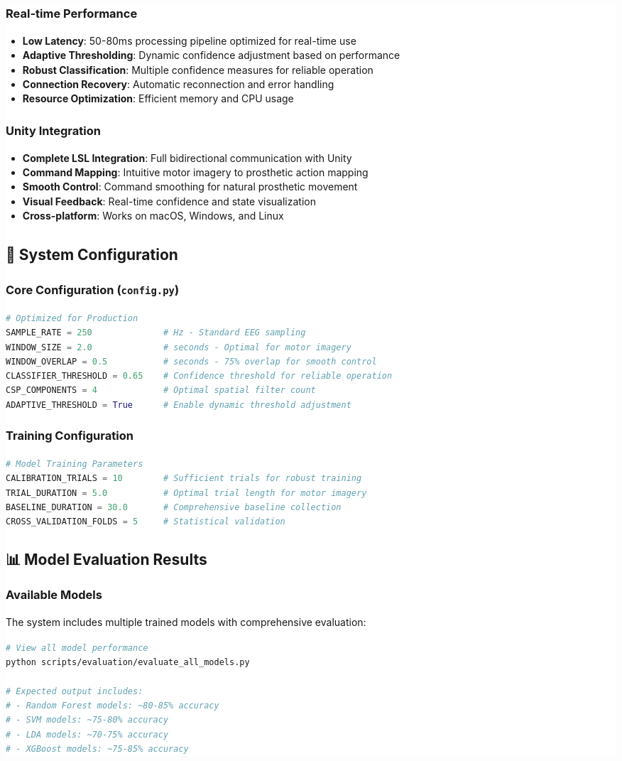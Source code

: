 ### Real-time Performance
- **Low Latency**: 50-80ms processing pipeline optimized for real-time use
- **Adaptive Thresholding**: Dynamic confidence adjustment based on performance
- **Robust Classification**: Multiple confidence measures for reliable operation
- **Connection Recovery**: Automatic reconnection and error handling
- **Resource Optimization**: Efficient memory and CPU usage

### Unity Integration
- **Complete LSL Integration**: Full bidirectional communication with Unity
- **Command Mapping**: Intuitive motor imagery to prosthetic action mapping
- **Smooth Control**: Command smoothing for natural prosthetic movement
- **Visual Feedback**: Real-time confidence and state visualization
- **Cross-platform**: Works on macOS, Windows, and Linux

## 🔧 System Configuration

### Core Configuration (`config.py`)
```python
# Optimized for Production
SAMPLE_RATE = 250              # Hz - Standard EEG sampling
WINDOW_SIZE = 2.0              # seconds - Optimal for motor imagery
WINDOW_OVERLAP = 0.5           # seconds - 75% overlap for smooth control
CLASSIFIER_THRESHOLD = 0.65    # Confidence threshold for reliable operation
CSP_COMPONENTS = 4             # Optimal spatial filter count
ADAPTIVE_THRESHOLD = True      # Enable dynamic threshold adjustment
```

### Training Configuration
```python
# Model Training Parameters
CALIBRATION_TRIALS = 10        # Sufficient trials for robust training
TRIAL_DURATION = 5.0           # Optimal trial length for motor imagery
BASELINE_DURATION = 30.0       # Comprehensive baseline collection
CROSS_VALIDATION_FOLDS = 5     # Statistical validation
```

## 📊 Model Evaluation Results

### Available Models
The system includes multiple trained models with comprehensive evaluation:

```bash
# View all model performance
python scripts/evaluation/evaluate_all_models.py

# Expected output includes:
# - Random Forest models: ~80-85% accuracy
# - SVM models: ~75-80% accuracy  
# - LDA models: ~70-75% accuracy
# - XGBoost models: ~75-85% accuracy
```
